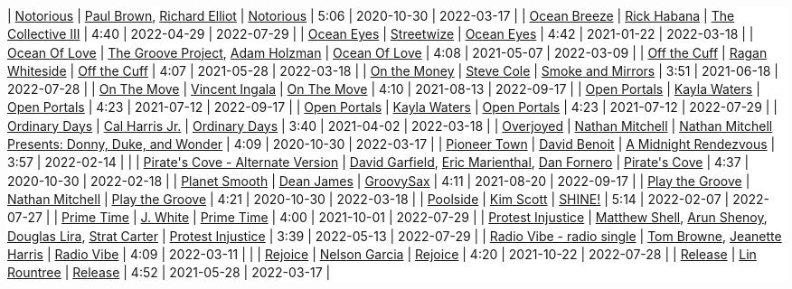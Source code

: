 | [Notorious](https://open.spotify.com/track/2bMbRpkwCTdBnZsawsBzbg) | [Paul Brown](https://open.spotify.com/artist/4Hisv12GBxgMUsB2eBW5jy), [Richard Elliot](https://open.spotify.com/artist/6eLlZ44VYhHnvuRet0qTuH) | [Notorious](https://open.spotify.com/album/2XaKa4uAoVL09x1LiRW56z) | 5:06 | 2020-10-30 | 2022-03-17 |
| [Ocean Breeze](https://open.spotify.com/track/1agamZXMvCbzZKN6F7oopr) | [Rick Habana](https://open.spotify.com/artist/1auijsxorLLC20UDzLG7ds) | [The Collective III](https://open.spotify.com/album/3U9Fm8iGWWEbwNlT0o7wqs) | 4:40 | 2022-04-29 | 2022-07-29 |
| [Ocean Eyes](https://open.spotify.com/track/7uqirrAiIIibEKrFO20YYi) | [Streetwize](https://open.spotify.com/artist/2gYeRpwQQlTWbqBiAxvkej) | [Ocean Eyes](https://open.spotify.com/album/55obs98uEB9ub1E8wE7kGX) | 4:42 | 2021-01-22 | 2022-03-18 |
| [Ocean Of Love](https://open.spotify.com/track/53i32tmdLAdHRFreWJUfsJ) | [The Groove Project](https://open.spotify.com/artist/0CR2LOBZJI8NrzYZykxQe5), [Adam Holzman](https://open.spotify.com/artist/1Q4wpwTWP02Nxfa4oTJDlO) | [Ocean Of Love](https://open.spotify.com/album/3PAQowcQirHSZhyyrLtyoY) | 4:08 | 2021-05-07 | 2022-03-09 |
| [Off the Cuff](https://open.spotify.com/track/5Rfe42z4hAZae1jrQaogem) | [Ragan Whiteside](https://open.spotify.com/artist/4cvyvGmavtDowPmJMHMlUq) | [Off the Cuff](https://open.spotify.com/album/52X8pH95UmbAMg9OnVjUMF) | 4:07 | 2021-05-28 | 2022-03-18 |
| [On the Money](https://open.spotify.com/track/2afEubhliVkGKvfwFcXDsA) | [Steve Cole](https://open.spotify.com/artist/6rpOQ4XZKUz0ayWSMgvmWb) | [Smoke and Mirrors](https://open.spotify.com/album/5lSBlPnPALAylceUuFyI4z) | 3:51 | 2021-06-18 | 2022-07-28 |
| [On The Move](https://open.spotify.com/track/2Q6XPRLwgglQSYVAoCRaEI) | [Vincent Ingala](https://open.spotify.com/artist/1tPdDNZNPVa7NOQ6S0A5x7) | [On The Move](https://open.spotify.com/album/4pBNj3JonyIgHr9VBzjUUS) | 4:10 | 2021-08-13 | 2022-09-17 |
| [Open Portals](https://open.spotify.com/track/5DR5fiDRQmHIGJfzTnqaLM) | [Kayla Waters](https://open.spotify.com/artist/20DXNOp0Em8SisS8UjxPiA) | [Open Portals](https://open.spotify.com/album/5tnH3LQps0UMpgKmETCZ1I) | 4:23 | 2021-07-12 | 2022-09-17 |
| [Open Portals](https://open.spotify.com/track/6eqt7TkFU0a3gShpGFXyFn) | [Kayla Waters](https://open.spotify.com/artist/20DXNOp0Em8SisS8UjxPiA) | [Open Portals](https://open.spotify.com/album/3XTAVcAJaGSN47yrAWK5N9) | 4:23 | 2021-07-12 | 2022-07-29 |
| [Ordinary Days](https://open.spotify.com/track/5c7YEUJ3RB5yzD7WLZK7H0) | [Cal Harris Jr.](https://open.spotify.com/artist/1rqcgKphKy4FoYO505o49R) | [Ordinary Days](https://open.spotify.com/album/2iVU9lIpXfu1LCZUnvLs93) | 3:40 | 2021-04-02 | 2022-03-18 |
| [Overjoyed](https://open.spotify.com/track/5id4jZ159bRygfcoEtq7Sh) | [Nathan Mitchell](https://open.spotify.com/artist/3MFEZHs5sogmFDMISdJ5BX) | [Nathan Mitchell Presents: Donny, Duke, and Wonder](https://open.spotify.com/album/5sEHz24lJVoC6XnPbVsmjS) | 4:09 | 2020-10-30 | 2022-03-17 |
| [Pioneer Town](https://open.spotify.com/track/53djpTONT01aF8xYjuLosr) | [David Benoit](https://open.spotify.com/artist/1OLWM7nUNcTjZ9ct4DEPZu) | [A Midnight Rendezvous](https://open.spotify.com/album/3up7BY3W1z8pMNipUQOl7x) | 3:57 | 2022-02-14 |  |
| [Pirate's Cove \- Alternate Version](https://open.spotify.com/track/0mX1zEA5rPyFDYXfoST0N5) | [David Garfield](https://open.spotify.com/artist/3RPnyf7t9phTwwSzQgaZYb), [Eric Marienthal](https://open.spotify.com/artist/4wmaum7AmnVV5riHLEWvaK), [Dan Fornero](https://open.spotify.com/artist/6qjRjodgORE8NHVMK71Mc7) | [Pirate's Cove](https://open.spotify.com/album/000gHk5TtVLp7LLAWsSlhm) | 4:37 | 2020-10-30 | 2022-02-18 |
| [Planet Smooth](https://open.spotify.com/track/4DNJiQa3gRSzItuC5vdR4Z) | [Dean James](https://open.spotify.com/artist/31xSrTUCyFSh7BaN6eZIgu) | [GroovySax](https://open.spotify.com/album/5iq65xFLZsMa8GcjXN1UC3) | 4:11 | 2021-08-20 | 2022-09-17 |
| [Play the Groove](https://open.spotify.com/track/63wbDskogH4H0hjk3jvR3r) | [Nathan Mitchell](https://open.spotify.com/artist/3MFEZHs5sogmFDMISdJ5BX) | [Play the Groove](https://open.spotify.com/album/0iVAQAJOgbwXHQSXnx50jq) | 4:21 | 2020-10-30 | 2022-03-18 |
| [Poolside](https://open.spotify.com/track/6VaD7LbQO6OekSsynIgmrd) | [Kim Scott](https://open.spotify.com/artist/68nDtoCQKhf7AxQP0q3wSP) | [SHINE!](https://open.spotify.com/album/6xscPJ4QR4Acjq1zhJatbL) | 5:14 | 2022-02-07 | 2022-07-27 |
| [Prime Time](https://open.spotify.com/track/3B9f8Piyib9RZsl4ikNhjK) | [J\. White](https://open.spotify.com/artist/10LN78B3CGfkHBYptZGbov) | [Prime Time](https://open.spotify.com/album/4xJ1NsoqjtwRuubt32onWm) | 4:00 | 2021-10-01 | 2022-07-29 |
| [Protest Injustice](https://open.spotify.com/track/1aREJJkEL35o73R4uw5w0z) | [Matthew Shell](https://open.spotify.com/artist/4XfIiCq9teZp4gSPE0iYC9), [Arun Shenoy](https://open.spotify.com/artist/2z4Hre9Bs3HgruyY01zYwU), [Douglas Lira](https://open.spotify.com/artist/2Ljy5B4j9O8O3cYwCgcZQI), [Strat Carter](https://open.spotify.com/artist/4xBUsH1MTjkIJ70brUkFSx) | [Protest Injustice](https://open.spotify.com/album/4DK0GKLXoPHbUTuq3AsWvX) | 3:39 | 2022-05-13 | 2022-07-29 |
| [Radio Vibe \- radio single](https://open.spotify.com/track/37kqA5lnqJMJzDXeVuiTgj) | [Tom Browne](https://open.spotify.com/artist/4Ytvi4r3WPIZmEw1Ndmkp9), [Jeanette Harris](https://open.spotify.com/artist/7jGPYcJEXorMuY90PnvvXn) | [Radio Vibe](https://open.spotify.com/album/3GjKiMur3GBEWHIrQEjjTq) | 4:09 | 2022-03-11 |  |
| [Rejoice](https://open.spotify.com/track/3CSL07LwyQvTJEBHYrumT8) | [Nelson Garcia](https://open.spotify.com/artist/2LOUd3sHzVXTNHnVv1fdIo) | [Rejoice](https://open.spotify.com/album/38i4DcVTzc7Hp0v3jKqMCM) | 4:20 | 2021-10-22 | 2022-07-28 |
| [Release](https://open.spotify.com/track/68JOcOeibkcTidFF6VGxwW) | [Lin Rountree](https://open.spotify.com/artist/4SVXSNL59kiSLgjwZeEfDg) | [Release](https://open.spotify.com/album/7xjP0qV8h62UHwown45INg) | 4:52 | 2021-05-28 | 2022-03-17 |